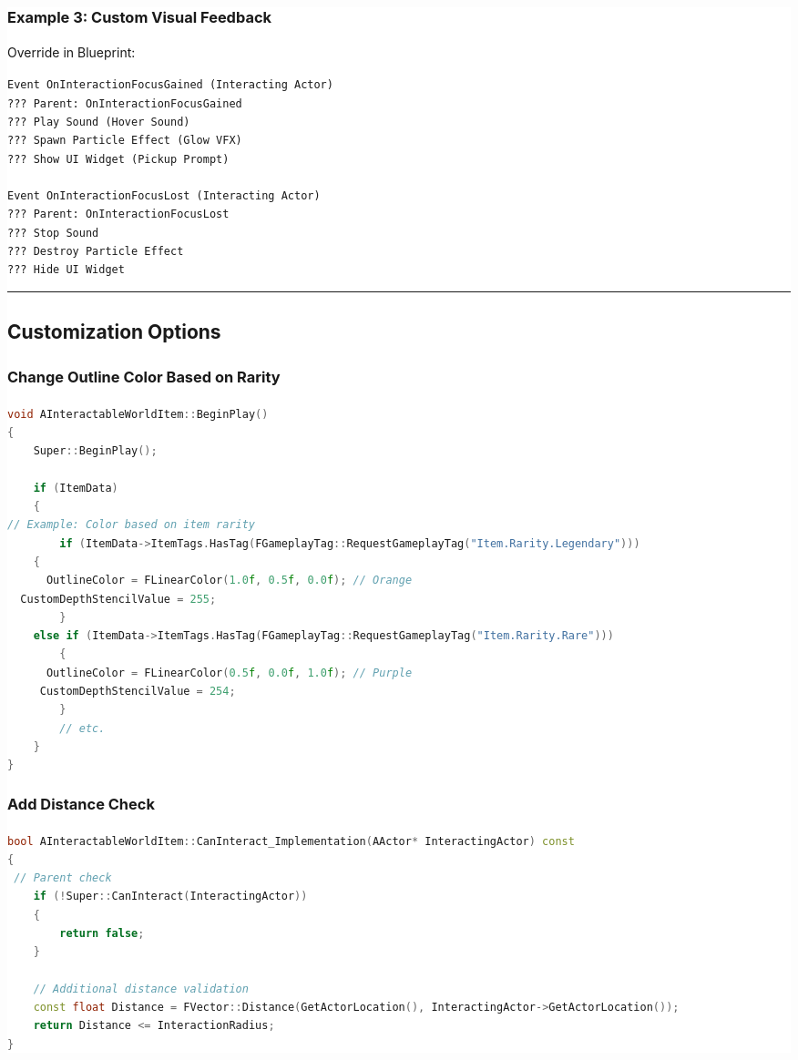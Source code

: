 ### Example 3: Custom Visual Feedback

Override in Blueprint:

```blueprint
Event OnInteractionFocusGained (Interacting Actor)
??? Parent: OnInteractionFocusGained
??? Play Sound (Hover Sound)
??? Spawn Particle Effect (Glow VFX)
??? Show UI Widget (Pickup Prompt)

Event OnInteractionFocusLost (Interacting Actor)
??? Parent: OnInteractionFocusLost
??? Stop Sound
??? Destroy Particle Effect
??? Hide UI Widget
```

---

## Customization Options

### Change Outline Color Based on Rarity

```cpp
void AInteractableWorldItem::BeginPlay()
{
    Super::BeginPlay();
    
    if (ItemData)
    {
// Example: Color based on item rarity
        if (ItemData->ItemTags.HasTag(FGameplayTag::RequestGameplayTag("Item.Rarity.Legendary")))
    {
      OutlineColor = FLinearColor(1.0f, 0.5f, 0.0f); // Orange
  CustomDepthStencilValue = 255;
        }
    else if (ItemData->ItemTags.HasTag(FGameplayTag::RequestGameplayTag("Item.Rarity.Rare")))
        {
      OutlineColor = FLinearColor(0.5f, 0.0f, 1.0f); // Purple
     CustomDepthStencilValue = 254;
        }
        // etc.
    }
}
```

### Add Distance Check

```cpp
bool AInteractableWorldItem::CanInteract_Implementation(AActor* InteractingActor) const
{
 // Parent check
    if (!Super::CanInteract(InteractingActor))
    {
        return false;
    }
    
    // Additional distance validation
    const float Distance = FVector::Distance(GetActorLocation(), InteractingActor->GetActorLocation());
    return Distance <= InteractionRadius;
}
```
